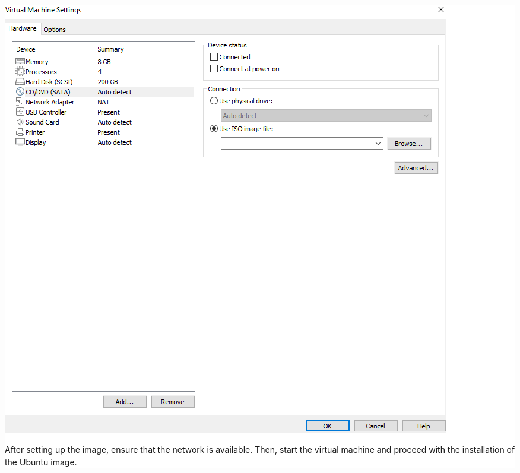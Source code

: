 ![Image](./images/OK3576-C_Forlinx_Desktop24_04_User_Compilation_Manual/1726292000560_e3d861c0_9ed3_4480_9f55_0e683232d196.png)

After setting up the image, ensure that the network is available. Then, start the virtual machine and proceed with the installation of the Ubuntu image.
